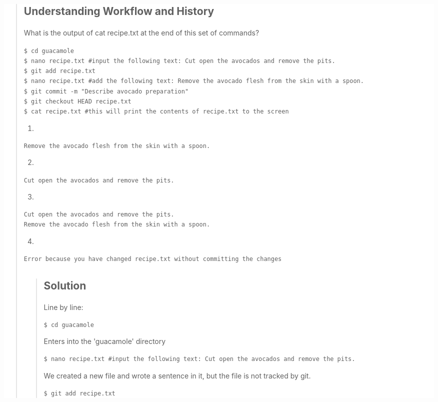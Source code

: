 
> ## Understanding Workflow and History
>
> What is the output of cat recipe.txt at the end of this set of commands?
>
> ~~~
> $ cd guacamole
> $ nano recipe.txt #input the following text: Cut open the avocados and remove the pits.
> $ git add recipe.txt
> $ nano recipe.txt #add the following text: Remove the avocado flesh from the skin with a spoon.
> $ git commit -m "Describe avocado preparation"
> $ git checkout HEAD recipe.txt
> $ cat recipe.txt #this will print the contents of recipe.txt to the screen
> ~~~
>
>
> 1.
>
> ~~~
> Remove the avocado flesh from the skin with a spoon.
> ~~~
>
>
> 2.
>
> ~~~
> Cut open the avocados and remove the pits.
> ~~~
>
>
> 3.
>
> ~~~
> Cut open the avocados and remove the pits.
> Remove the avocado flesh from the skin with a spoon.
> ~~~
>
>
> 4.
>
> ~~~
> Error because you have changed recipe.txt without committing the changes
> ~~~
>
>
> > ## Solution
> >
> > Line by line:
> > ~~~
> > $ cd guacamole
> > ~~~
> >
> > Enters into the 'guacamole' directory
> >
> > ~~~
> > $ nano recipe.txt #input the following text: Cut open the avocados and remove the pits.
> > ~~~
> >
> > We created a new file and wrote a sentence in it, but the file is not tracked by git.  
> >
> > ~~~
> > $ git add recipe.txt
> > ~~~
> >